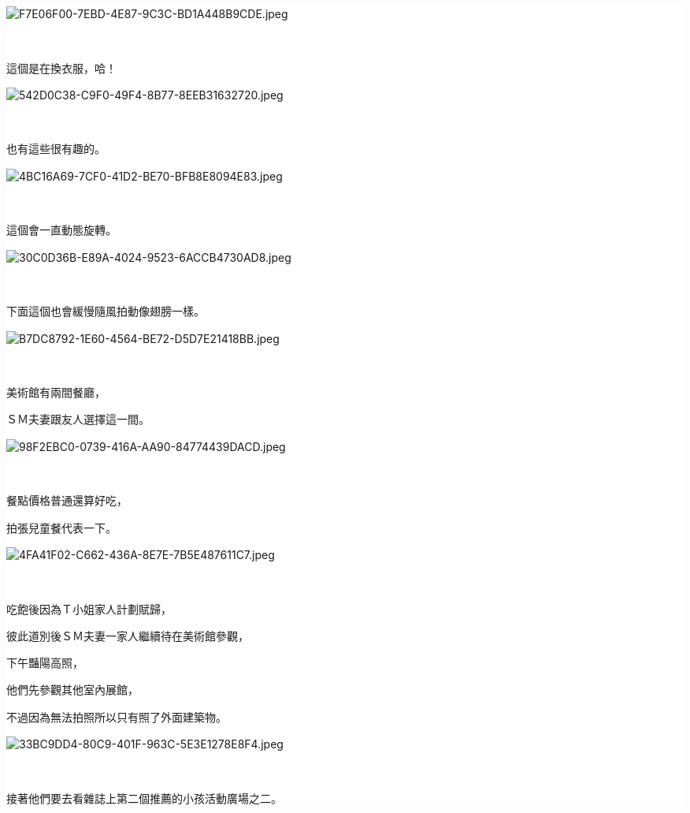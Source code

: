 <p><img alt="F7E06F00-7EBD-4E87-9C3C-BD1A448B9CDE.jpeg" src="https://pic.pimg.tw/smlife543/1598360608-2723202309-g_n.jpg" title="F7E06F00-7EBD-4E87-9C3C-BD1A448B9CDE.jpeg"></p>

<p>&nbsp;</p>

<p>這個是在換衣服，哈！</p>

<p><img alt="542D0C38-C9F0-49F4-8B77-8EEB31632720.jpeg" src="https://pic.pimg.tw/smlife543/1598360606-2494900984-g_n.jpg" title="542D0C38-C9F0-49F4-8B77-8EEB31632720.jpeg"></p>

<p>&nbsp;</p>

<p>也有這些很有趣的。</p>

<p><img alt="4BC16A69-7CF0-41D2-BE70-BFB8E8094E83.jpeg" src="https://pic.pimg.tw/smlife543/1598360609-649190791-g_n.jpg" title="4BC16A69-7CF0-41D2-BE70-BFB8E8094E83.jpeg"></p>

<p>&nbsp;</p>

<p>這個會一直動態旋轉。</p>

<p><img alt="30C0D36B-E89A-4024-9523-6ACCB4730AD8.jpeg" src="https://pic.pimg.tw/smlife543/1598360606-1590181543-g_n.jpg" title="30C0D36B-E89A-4024-9523-6ACCB4730AD8.jpeg"></p>

<p>&nbsp;</p>

<p>下面這個也會緩慢隨風拍動像翅膀一樣。</p>

<p><img alt="B7DC8792-1E60-4564-BE72-D5D7E21418BB.jpeg" src="https://pic.pimg.tw/smlife543/1598360611-2299024691-g_n.jpg" title="B7DC8792-1E60-4564-BE72-D5D7E21418BB.jpeg"></p>

<p>&nbsp;</p>

<p>美術館有兩間餐廳，</p>

<p>ＳＭ夫妻跟友人選擇這一間。</p>

<p><img alt="98F2EBC0-0739-416A-AA90-84774439DACD.jpeg" src="https://pic.pimg.tw/smlife543/1598360620-2713781199-g_n.jpg" title="98F2EBC0-0739-416A-AA90-84774439DACD.jpeg"></p>

<p>&nbsp;</p>

<p>餐點價格普通還算好吃，</p>

<p>拍張兒童餐代表一下。</p>

<p><img alt="4FA41F02-C662-436A-8E7E-7B5E487611C7.jpeg" src="https://pic.pimg.tw/smlife543/1598360614-3688784956-g_n.jpg" title="4FA41F02-C662-436A-8E7E-7B5E487611C7.jpeg"></p>

<p>&nbsp;</p>

<p>吃飽後因為Ｔ小姐家人計劃賦歸，</p>

<p>彼此道別後ＳＭ夫妻一家人繼續待在美術館參觀，</p>

<p>下午豔陽高照，</p>

<p>他們先參觀其他室內展館，</p>

<p>不過因為無法拍照所以只有照了外面建築物。</p>

<p><img alt="33BC9DD4-80C9-401F-963C-5E3E1278E8F4.jpeg" src="https://pic.pimg.tw/smlife543/1598360613-3265538128-g_n.jpg" title="33BC9DD4-80C9-401F-963C-5E3E1278E8F4.jpeg"></p>

<p>&nbsp;</p>

<p>接著他們要去看雜誌上第二個推薦的小孩活動廣場之二。</p>
